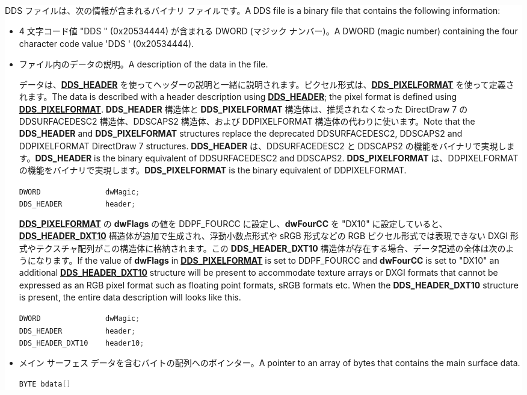 <span data-ttu-id="f5ddf-205">DDS ファイルは、次の情報が含まれるバイナリ ファイルです。</span><span class="sxs-lookup"><span data-stu-id="f5ddf-205">A DDS file is a binary file that contains the following information:</span></span>

-   <span data-ttu-id="f5ddf-206">4 文字コード値 "DDS " (0x20534444) が含まれる DWORD (マジック ナンバー)。</span><span class="sxs-lookup"><span data-stu-id="f5ddf-206">A DWORD (magic number) containing the four character code value 'DDS ' (0x20534444).</span></span>

-   <span data-ttu-id="f5ddf-207">ファイル内のデータの説明。</span><span class="sxs-lookup"><span data-stu-id="f5ddf-207">A description of the data in the file.</span></span>

    <span data-ttu-id="f5ddf-208">データは、[**DDS\_HEADER**](https://msdn.microsoft.com/library/windows/desktop/bb943982) を使ってヘッダーの説明と一緒に説明されます。ピクセル形式は、[**DDS\_PIXELFORMAT**](https://msdn.microsoft.com/library/windows/desktop/bb943984) を使って定義されます。</span><span class="sxs-lookup"><span data-stu-id="f5ddf-208">The data is described with a header description using [**DDS\_HEADER**](https://msdn.microsoft.com/library/windows/desktop/bb943982); the pixel format is defined using [**DDS\_PIXELFORMAT**](https://msdn.microsoft.com/library/windows/desktop/bb943984).</span></span> <span data-ttu-id="f5ddf-209">**DDS\_HEADER** 構造体と **DDS\_PIXELFORMAT** 構造体は、推奨されなくなった DirectDraw 7 の DDSURFACEDESC2 構造体、DDSCAPS2 構造体、および DDPIXELFORMAT 構造体の代わりに使います。</span><span class="sxs-lookup"><span data-stu-id="f5ddf-209">Note that the **DDS\_HEADER** and **DDS\_PIXELFORMAT** structures replace the deprecated DDSURFACEDESC2, DDSCAPS2 and DDPIXELFORMAT DirectDraw 7 structures.</span></span> <span data-ttu-id="f5ddf-210">**DDS\_HEADER** は、DDSURFACEDESC2 と DDSCAPS2 の機能をバイナリで実現します。</span><span class="sxs-lookup"><span data-stu-id="f5ddf-210">**DDS\_HEADER** is the binary equivalent of DDSURFACEDESC2 and DDSCAPS2.</span></span> <span data-ttu-id="f5ddf-211">**DDS\_PIXELFORMAT** は、DDPIXELFORMAT の機能をバイナリで実現します。</span><span class="sxs-lookup"><span data-stu-id="f5ddf-211">**DDS\_PIXELFORMAT** is the binary equivalent of DDPIXELFORMAT.</span></span>

    ```cpp
    DWORD               dwMagic;
    DDS_HEADER          header;
    ```

    <span data-ttu-id="f5ddf-212">[**DDS\_PIXELFORMAT**](https://msdn.microsoft.com/library/windows/desktop/bb943984) の **dwFlags** の値を DDPF\_FOURCC に設定し、**dwFourCC** を "DX10" に設定していると、[**DDS\_HEADER\_DXT10**](https://msdn.microsoft.com/library/windows/desktop/bb943983) 構造体が追加で生成され、浮動小数点形式や sRGB 形式などの RGB ピクセル形式では表現できない DXGI 形式やテクスチャ配列がこの構造体に格納されます。この **DDS\_HEADER\_DXT10** 構造体が存在する場合、データ記述の全体は次のようになります。</span><span class="sxs-lookup"><span data-stu-id="f5ddf-212">If the value of **dwFlags** in [**DDS\_PIXELFORMAT**](https://msdn.microsoft.com/library/windows/desktop/bb943984) is set to DDPF\_FOURCC and **dwFourCC** is set to "DX10" an additional [**DDS\_HEADER\_DXT10**](https://msdn.microsoft.com/library/windows/desktop/bb943983) structure will be present to accommodate texture arrays or DXGI formats that cannot be expressed as an RGB pixel format such as floating point formats, sRGB formats etc. When the **DDS\_HEADER\_DXT10** structure is present, the entire data description will looks like this.</span></span>

    ```cpp
    DWORD               dwMagic;
    DDS_HEADER          header;
    DDS_HEADER_DXT10    header10;
    ```

-   <span data-ttu-id="f5ddf-213">メイン サーフェス データを含むバイトの配列へのポインター。</span><span class="sxs-lookup"><span data-stu-id="f5ddf-213">A pointer to an array of bytes that contains the main surface data.</span></span>
    ```cpp
    BYTE bdata[]
    ```
